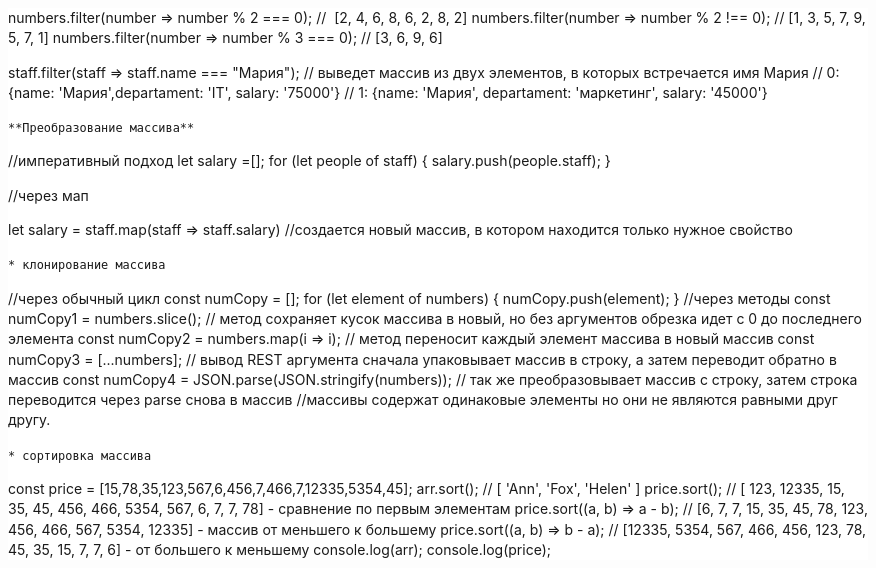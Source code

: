 numbers.filter(number => number % 2 === 0); //  [2, 4, 6, 8, 6, 2, 8, 2]
numbers.filter(number => number % 2 !== 0); //  [1, 3, 5, 7, 9, 5, 7, 1]
numbers.filter(number => number % 3 === 0);  // [3, 6, 9, 6]

staff.filter(staff => staff.name === "Мария"); // выведет массив из двух элементов, в которых встречается имя Мария
// 0: {name: 'Мария',departament: 'IT', salary: '75000'}
// 1: {name: 'Мария', departament: 'маркетинг', salary: '45000'}
```
**Преобразование массива**

```
//императивный подход
let salary =[];
for (let people of staff) {
    salary.push(people.staff);
}

//через мап

let salary = staff.map(staff => staff.salary) //создается новый массив, в котором находится только нужное свойство

```
* клонирование массива
```
//через обычный цикл
сonst numCopy = [];
for (let element of numbers) {
   numCopy.push(element);
}
//через методы
const numCopy1 = numbers.slice();  // метод сохраняет кусок массива в новый, но без аргументов обрезка идет с 0 до последнего элемента
const numCopy2 = numbers.map(i => i); // метод переносит каждый элемент массива в новый массив
const numCopy3 = [...numbers]; // вывод REST аргумента сначала упаковывает массив в строку, а затем переводит обратно в массив
const numCopy4 = JSON.parse(JSON.stringify(numbers)); // так же преобразовывает массив с строку, затем строка переводится через parse снова в массив
//массивы содержат одинаковые элементы но они не являются равными друг другу.
```
* сортировка массива
```
const price = [15,78,35,123,567,6,456,7,466,7,12335,5354,45];
arr.sort(); // [ 'Ann', 'Fox', 'Helen' ]
price.sort(); // [ 123, 12335, 15, 35, 45, 456, 466, 5354, 567, 6, 7, 7, 78] - сравнение по первым элементам
price.sort((a, b) => a - b); // [6, 7, 7, 15, 35, 45, 78, 123, 456, 466, 567, 5354, 12335] - массив от меньшего к большему
price.sort((a, b) => b - a); // [12335, 5354, 567, 466, 456, 123, 78, 45, 35, 15, 7, 7, 6] -  от большего к меньшему
console.log(arr);
console.log(price);
